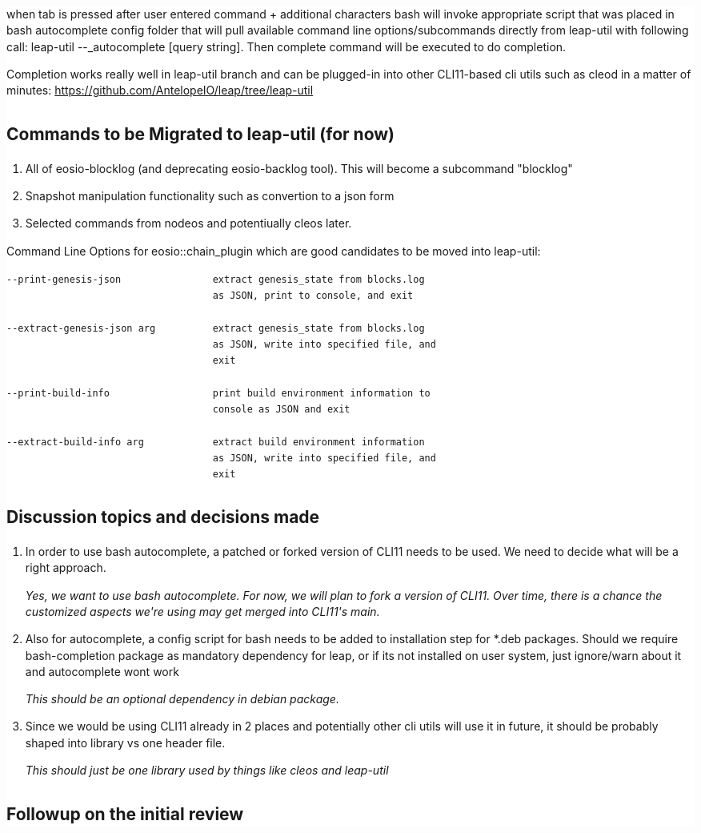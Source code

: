 when tab is pressed after user entered command + additional characters bash will invoke appropriate script that was placed in bash autocomplete config folder that will pull available command line options/subcommands directly from leap-util with following call: leap-util --_autocomplete [query string]. Then complete command will be executed to do completion.

Completion works really well in leap-util branch and can be plugged-in into other CLI11-based cli utils such as cleod in a matter of minutes:
https://github.com/AntelopeIO/leap/tree/leap-util


Commands to be Migrated to leap-util (for now)
---

1. All of eosio-blocklog (and deprecating eosio-backlog tool). This will become a subcommand "blocklog"

2. Snapshot manipulation functionality such as convertion to a json form

3. Selected commands from nodeos and potentiually cleos later.

Command Line Options for eosio::chain_plugin which are good candidates to be moved into leap-util:

    --print-genesis-json                extract genesis_state from blocks.log
                                        as JSON, print to console, and exit

    --extract-genesis-json arg          extract genesis_state from blocks.log
                                        as JSON, write into specified file, and
                                        exit

    --print-build-info                  print build environment information to
                                        console as JSON and exit

    --extract-build-info arg            extract build environment information
                                        as JSON, write into specified file, and
                                        exit


Discussion topics and decisions made
---

1. In order to use bash autocomplete, a patched or forked version of CLI11 needs to be used. We need to decide what will be a right approach.

    *Yes, we want to use bash autocomplete. For now, we will plan to fork a version of CLI11. Over time, there is a chance the customized aspects we're using may get merged into CLI11's main.*

2. Also for autocomplete, a config script for bash needs to be added to installation step for *.deb packages. Should we require bash-completion package as mandatory dependency for leap, or if its not installed on user system, just ignore/warn about it and autocomplete wont work

    *This should be an optional dependency in debian package.*


3. Since we would be using CLI11 already in 2 places and potentially other cli utils will use it in future, it should be probably shaped into library vs one header file.

    *This should just be one library used by things like cleos and leap-util*

Followup on the initial review
---

